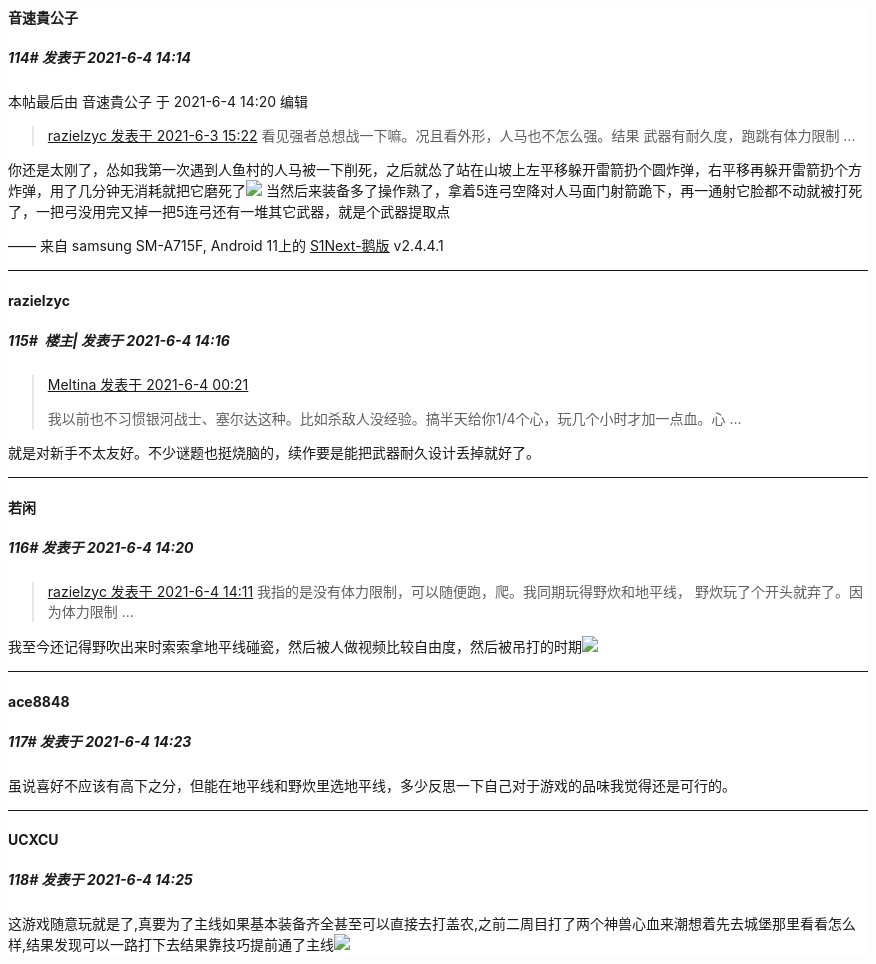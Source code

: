 ####  音速貴公子  
##### 114#       发表于 2021-6-4 14:14


 本帖最后由 音速貴公子 于 2021-6-4 14:20 编辑 
<blockquote><a href="httphttps://bbs.saraba1st.com/2b/forum.php?mod=redirect&amp;goto=findpost&amp;pid=51461879&amp;ptid=2007775" target="_blank">razielzyc 发表于 2021-6-3 15:22</a>
看见强者总想战一下嘛。况且看外形，人马也不怎么强。结果 武器有耐久度，跑跳有体力限制 ...</blockquote>
你还是太刚了，怂如我第一次遇到人鱼村的人马被一下削死，之后就怂了站在山坡上左平移躲开雷箭扔个圆炸弹，右平移再躲开雷箭扔个方炸弹，用了几分钟无消耗就把它磨死了<img src="https://static.saraba1st.com/image/smiley/face2017/067.png" referrerpolicy="no-referrer">
当然后来装备多了操作熟了，拿着5连弓空降对人马面门射箭跪下，再一通射它脸都不动就被打死了，一把弓没用完又掉一把5连弓还有一堆其它武器，就是个武器提取点

—— 来自 samsung SM-A715F, Android 11上的 [S1Next-鹅版](https://github.com/ykrank/S1-Next/releases) v2.4.4.1


*****

####  razielzyc  
##### 115#         楼主| 发表于 2021-6-4 14:16


<blockquote><a href="httphttps://bbs.saraba1st.com/2b/forum.php?mod=redirect&amp;goto=findpost&amp;pid=51467535&amp;ptid=2007775" target="_blank">Meltina 发表于 2021-6-4 00:21</a>

我以前也不习惯银河战士、塞尔达这种。比如杀敌人没经验。搞半天给你1/4个心，玩几个小时才加一点血。心 ...</blockquote>
就是对新手不太友好。不少谜题也挺烧脑的，续作要是能把武器耐久设计丢掉就好了。


*****

####  若闲  
##### 116#       发表于 2021-6-4 14:20


<blockquote><a href="httphttps://bbs.saraba1st.com/2b/forum.php?mod=redirect&amp;goto=findpost&amp;pid=51472560&amp;ptid=2007775" target="_blank">razielzyc 发表于 2021-6-4 14:11</a>
我指的是没有体力限制，可以随便跑，爬。我同期玩得野炊和地平线， 野炊玩了个开头就弃了。因为体力限制 ...</blockquote>
我至今还记得野吹出来时索索拿地平线碰瓷，然后被人做视频比较自由度，然后被吊打的时期<img src="https://static.saraba1st.com/image/smiley/face2017/067.png" referrerpolicy="no-referrer">


*****

####  ace8848  
##### 117#       发表于 2021-6-4 14:23


虽说喜好不应该有高下之分，但能在地平线和野炊里选地平线，多少反思一下自己对于游戏的品味我觉得还是可行的。


*****

####  UCXCU  
##### 118#       发表于 2021-6-4 14:25


这游戏随意玩就是了,真要为了主线如果基本装备齐全甚至可以直接去打盖农,之前二周目打了两个神兽心血来潮想着先去城堡那里看看怎么样,结果发现可以一路打下去结果靠技巧提前通了主线<img src="https://static.saraba1st.com/image/smiley/face2017/001.png" referrerpolicy="no-referrer">
